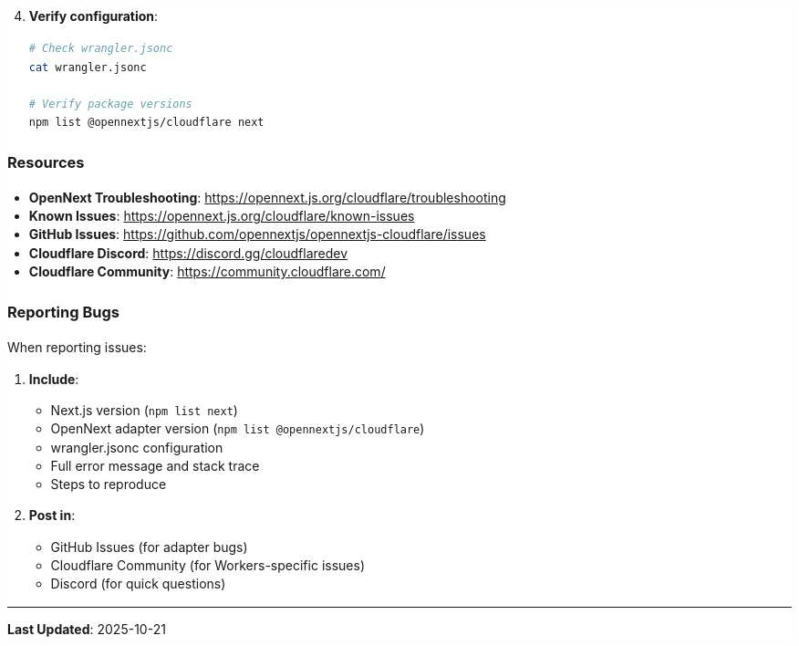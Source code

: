 4. **Verify configuration**:
   ```bash
   # Check wrangler.jsonc
   cat wrangler.jsonc

   # Verify package versions
   npm list @opennextjs/cloudflare next
   ```

### Resources

- **OpenNext Troubleshooting**: https://opennext.js.org/cloudflare/troubleshooting
- **Known Issues**: https://opennext.js.org/cloudflare/known-issues
- **GitHub Issues**: https://github.com/opennextjs/opennextjs-cloudflare/issues
- **Cloudflare Discord**: https://discord.gg/cloudflaredev
- **Cloudflare Community**: https://community.cloudflare.com/

### Reporting Bugs

When reporting issues:

1. **Include**:
   - Next.js version (`npm list next`)
   - OpenNext adapter version (`npm list @opennextjs/cloudflare`)
   - wrangler.jsonc configuration
   - Full error message and stack trace
   - Steps to reproduce

2. **Post in**:
   - GitHub Issues (for adapter bugs)
   - Cloudflare Community (for Workers-specific issues)
   - Discord (for quick questions)

---

**Last Updated**: 2025-10-21
